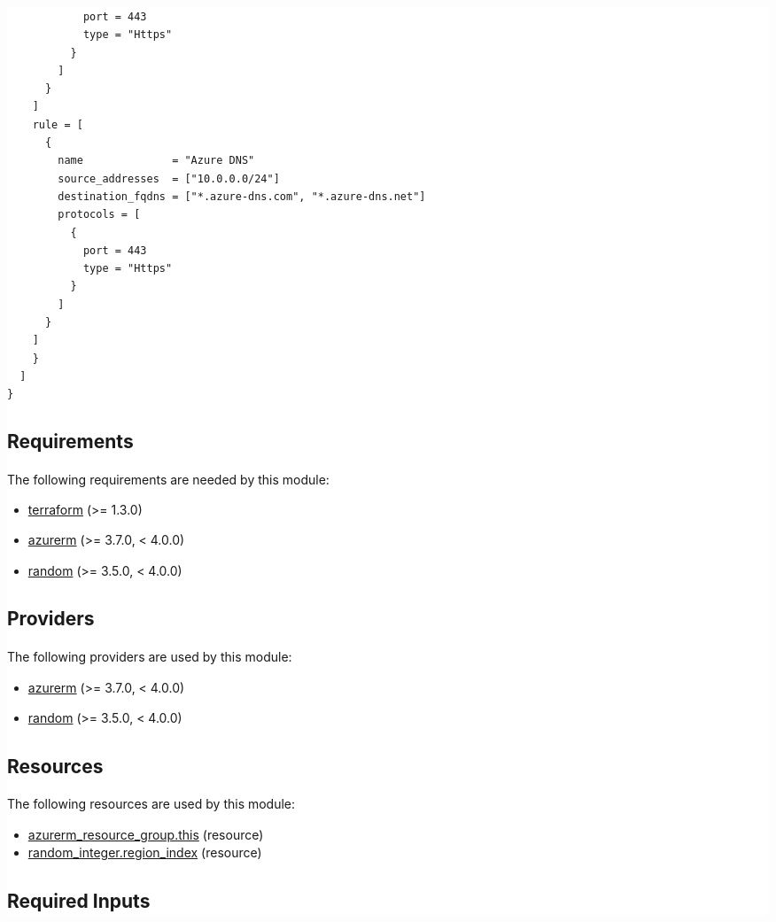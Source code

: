 ```hcl
            port = 443
            type = "Https"
          }
        ]
      }
    ]
    rule = [
      {
        name              = "Azure DNS"
        source_addresses  = ["10.0.0.0/24"]
        destination_fqdns = ["*.azure-dns.com", "*.azure-dns.net"]
        protocols = [
          {
            port = 443
            type = "Https"
          }
        ]
      }
    ]
    }
  ]
}
```


## Requirements

The following requirements are needed by this module:

- <a name="requirement_terraform"></a> [terraform](#requirement\_terraform) (>= 1.3.0)

- <a name="requirement_azurerm"></a> [azurerm](#requirement\_azurerm) (>= 3.7.0, < 4.0.0)

- <a name="requirement_random"></a> [random](#requirement\_random) (>= 3.5.0, < 4.0.0)

## Providers

The following providers are used by this module:

- <a name="provider_azurerm"></a> [azurerm](#provider\_azurerm) (>= 3.7.0, < 4.0.0)

- <a name="provider_random"></a> [random](#provider\_random) (>= 3.5.0, < 4.0.0)

## Resources

The following resources are used by this module:

- [azurerm_resource_group.this](https://registry.terraform.io/providers/hashicorp/azurerm/latest/docs/resources/resource_group) (resource)
- [random_integer.region_index](https://registry.terraform.io/providers/hashicorp/random/latest/docs/resources/integer) (resource)


## Required Inputs
